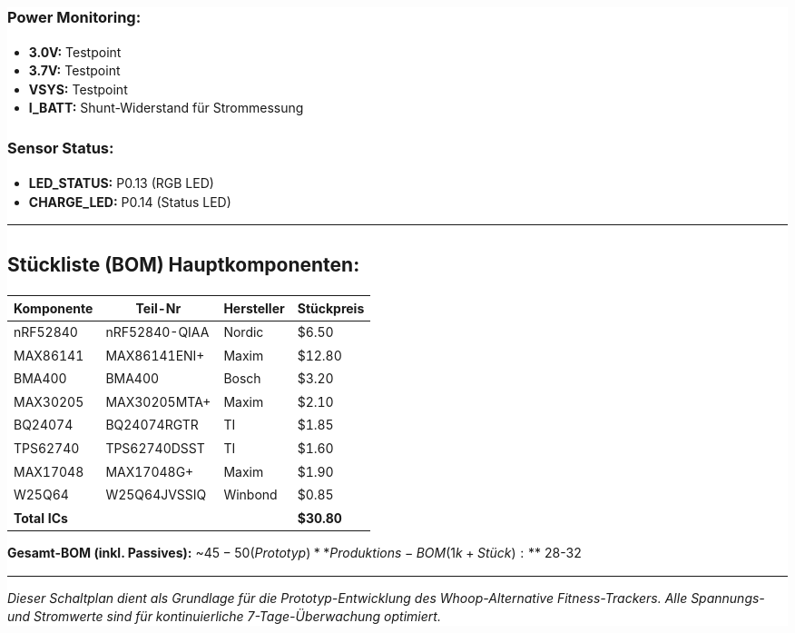 ### Power Monitoring:
- **3.0V:** Testpoint
- **3.7V:** Testpoint
- **VSYS:** Testpoint
- **I_BATT:** Shunt-Widerstand für Strommessung

### Sensor Status:
- **LED_STATUS:** P0.13 (RGB LED)
- **CHARGE_LED:** P0.14 (Status LED)

---

## Stückliste (BOM) Hauptkomponenten:

| Komponente | Teil-Nr | Hersteller | Stückpreis |
|------------|---------|------------|------------|
| nRF52840   | nRF52840-QIAA | Nordic | $6.50 |
| MAX86141   | MAX86141ENI+ | Maxim | $12.80 |
| BMA400     | BMA400 | Bosch | $3.20 |
| MAX30205   | MAX30205MTA+ | Maxim | $2.10 |
| BQ24074    | BQ24074RGTR | TI | $1.85 |
| TPS62740   | TPS62740DSST | TI | $1.60 |
| MAX17048   | MAX17048G+ | Maxim | $1.90 |
| W25Q64     | W25Q64JVSSIQ | Winbond | $0.85 |
| **Total ICs** | | | **$30.80** |

**Gesamt-BOM (inkl. Passives):** ~$45-50 (Prototyp)
**Produktions-BOM (1k+ Stück):** ~$28-32

---

*Dieser Schaltplan dient als Grundlage für die Prototyp-Entwicklung des Whoop-Alternative Fitness-Trackers. Alle Spannungs- und Stromwerte sind für kontinuierliche 7-Tage-Überwachung optimiert.*
